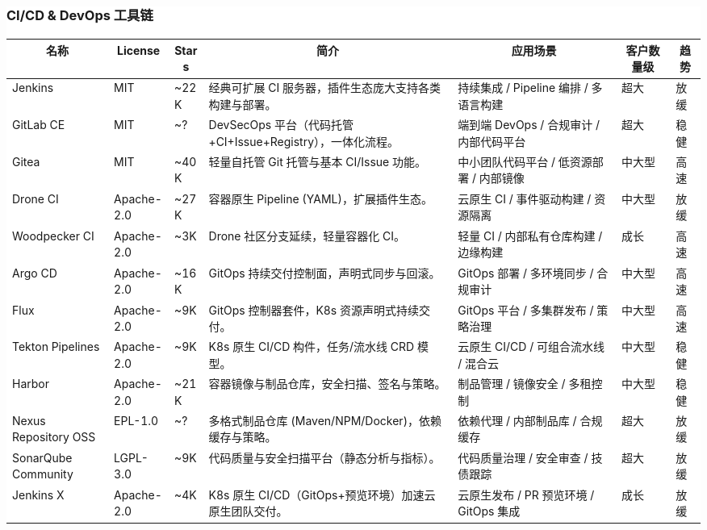 ### CI/CD & DevOps 工具链

| 名称 | License | Stars | 简介 | 应用场景 | 客户数量级 | 趋势 |
|------|---------|-------|------|----------|------------|------|
| Jenkins | MIT | ~22K | 经典可扩展 CI 服务器，插件生态庞大支持各类构建与部署。 | 持续集成 / Pipeline 编排 / 多语言构建 | 超大 | 放缓 |
| GitLab CE | MIT | ~? | DevSecOps 平台（代码托管+CI+Issue+Registry），一体化流程。 | 端到端 DevOps / 合规审计 / 内部代码平台 | 超大 | 稳健 |
| Gitea | MIT | ~40K | 轻量自托管 Git 托管与基本 CI/Issue 功能。 | 中小团队代码平台 / 低资源部署 / 内部镜像 | 中大型 | 高速 |
| Drone CI | Apache-2.0 | ~27K | 容器原生 Pipeline (YAML)，扩展插件生态。 | 云原生 CI / 事件驱动构建 / 资源隔离 | 中大型 | 放缓 |
| Woodpecker CI | Apache-2.0 | ~3K | Drone 社区分支延续，轻量容器化 CI。 | 轻量 CI / 内部私有仓库构建 / 边缘构建 | 成长 | 高速 |
| Argo CD | Apache-2.0 | ~16K | GitOps 持续交付控制面，声明式同步与回滚。 | GitOps 部署 / 多环境同步 / 合规审计 | 中大型 | 高速 |
| Flux | Apache-2.0 | ~9K | GitOps 控制器套件，K8s 资源声明式持续交付。 | GitOps 平台 / 多集群发布 / 策略治理 | 中大型 | 高速 |
| Tekton Pipelines | Apache-2.0 | ~9K | K8s 原生 CI/CD 构件，任务/流水线 CRD 模型。 | 云原生 CI/CD / 可组合流水线 / 混合云 | 中大型 | 稳健 |
| Harbor | Apache-2.0 | ~21K | 容器镜像与制品仓库，安全扫描、签名与策略。 | 制品管理 / 镜像安全 / 多租控制 | 中大型 | 稳健 |
| Nexus Repository OSS | EPL-1.0 | ~? | 多格式制品仓库 (Maven/NPM/Docker)，依赖缓存与策略。 | 依赖代理 / 内部制品库 / 合规缓存 | 超大 | 放缓 |
| SonarQube Community | LGPL-3.0 | ~9K | 代码质量与安全扫描平台（静态分析与指标）。 | 代码质量治理 / 安全审查 / 技债跟踪 | 超大 | 放缓 |
| Jenkins X | Apache-2.0 | ~4K | K8s 原生 CI/CD（GitOps+预览环境）加速云原生团队交付。 | 云原生发布 / PR 预览环境 / GitOps 集成 | 成长 | 放缓 |